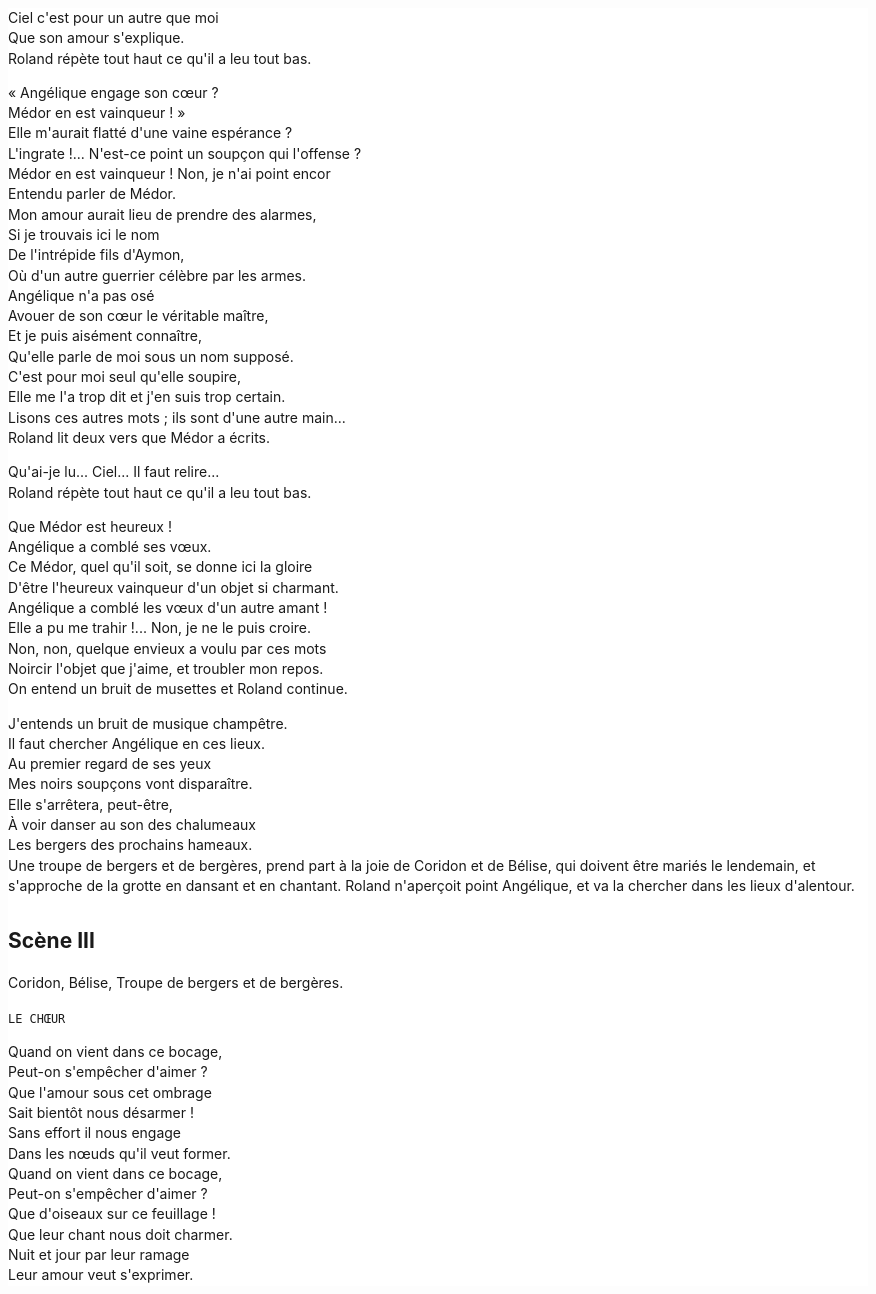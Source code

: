 Ciel c'est pour un autre que moi  
Que son amour s'explique.  
Roland répète tout haut ce qu'il a leu tout bas.

« Angélique engage son cœur ?  
Médor en est vainqueur ! »  
Elle m'aurait flatté d'une vaine espérance ?  
L'ingrate !... N'est-ce point un soupçon qui l'offense ?  
Médor en est vainqueur ! Non, je n'ai point encor  
Entendu parler de Médor.  
Mon amour aurait lieu de prendre des alarmes,  
Si je trouvais ici le nom  
De l'intrépide fils d'Aymon,  
Où d'un autre guerrier célèbre par les armes.  
Angélique n'a pas osé  
Avouer de son cœur le véritable maître,  
Et je puis aisément connaître,  
Qu'elle parle de moi sous un nom supposé.  
C'est pour moi seul qu'elle soupire,  
Elle me l'a trop dit et j'en suis trop certain.  
Lisons ces autres mots ; ils sont d'une autre main...  
Roland lit deux vers que Médor a écrits.

Qu'ai-je lu... Ciel... Il faut relire...  
Roland répète tout haut ce qu'il a leu tout bas.

Que Médor est heureux !  
Angélique a comblé ses vœux.  
Ce Médor, quel qu'il soit, se donne ici la gloire  
D'être l'heureux vainqueur d'un objet si charmant.  
Angélique a comblé les vœux d'un autre amant !  
Elle a pu me trahir !... Non, je ne le puis croire.  
Non, non, quelque envieux a voulu par ces mots  
Noircir l'objet que j'aime, et troubler mon repos.  
On entend un bruit de musettes et Roland continue.

J'entends un bruit de musique champêtre.  
Il faut chercher Angélique en ces lieux.  
Au premier regard de ses yeux  
Mes noirs soupçons vont disparaître.  
Elle s'arrêtera, peut-être,  
À voir danser au son des chalumeaux  
Les bergers des prochains hameaux.  
Une troupe de bergers et de bergères, prend part à la joie de Coridon et de Bélise, qui doivent être mariés le lendemain, et s'approche de la grotte en dansant et en chantant. Roland n'aperçoit point Angélique, et va la chercher dans les lieux d'alentour.



## Scène III
Coridon, Bélise, Troupe de bergers et de bergères.


    LE CHŒUR
Quand on vient dans ce bocage,  
Peut-on s'empêcher d'aimer ?  
Que l'amour sous cet ombrage  
Sait bientôt nous désarmer !  
Sans effort il nous engage  
Dans les nœuds qu'il veut former.  
Quand on vient dans ce bocage,  
Peut-on s'empêcher d'aimer ?  
Que d'oiseaux sur ce feuillage !  
Que leur chant nous doit charmer.  
Nuit et jour par leur ramage  
Leur amour veut s'exprimer.  
